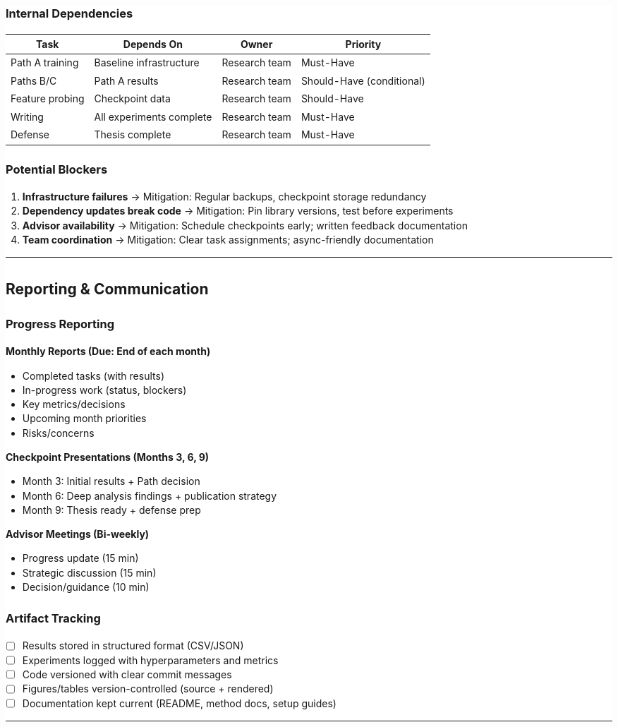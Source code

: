### Internal Dependencies

| Task | Depends On | Owner | Priority |
|------|-----------|-------|----------|
| Path A training | Baseline infrastructure | Research team | Must-Have |
| Paths B/C | Path A results | Research team | Should-Have (conditional) |
| Feature probing | Checkpoint data | Research team | Should-Have |
| Writing | All experiments complete | Research team | Must-Have |
| Defense | Thesis complete | Research team | Must-Have |

### Potential Blockers

1. **Infrastructure failures** → Mitigation: Regular backups, checkpoint storage redundancy
2. **Dependency updates break code** → Mitigation: Pin library versions, test before experiments
3. **Advisor availability** → Mitigation: Schedule checkpoints early; written feedback documentation
4. **Team coordination** → Mitigation: Clear task assignments; async-friendly documentation

---

## Reporting & Communication

### Progress Reporting

**Monthly Reports (Due: End of each month)**
- Completed tasks (with results)
- In-progress work (status, blockers)
- Key metrics/decisions
- Upcoming month priorities
- Risks/concerns

**Checkpoint Presentations (Months 3, 6, 9)**
- Month 3: Initial results + Path decision
- Month 6: Deep analysis findings + publication strategy
- Month 9: Thesis ready + defense prep

**Advisor Meetings (Bi-weekly)**
- Progress update (15 min)
- Strategic discussion (15 min)
- Decision/guidance (10 min)

### Artifact Tracking

- [ ] Results stored in structured format (CSV/JSON)
- [ ] Experiments logged with hyperparameters and metrics
- [ ] Code versioned with clear commit messages
- [ ] Figures/tables version-controlled (source + rendered)
- [ ] Documentation kept current (README, method docs, setup guides)

---